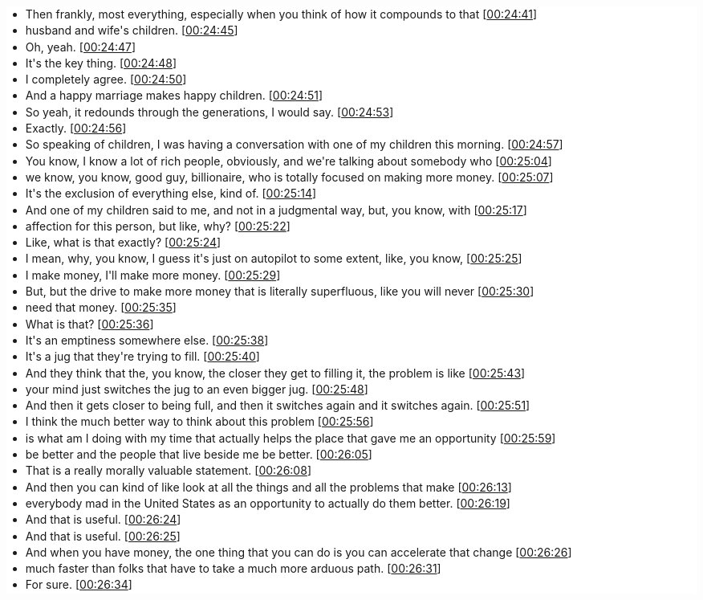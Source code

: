 *  Then frankly, most everything, especially when you think of how it compounds to that [[00:24:41](https://www.youtube.com/watch?v=eRlkcRnC9eE&t=1481.04s)]
*  husband and wife's children. [[00:24:45](https://www.youtube.com/watch?v=eRlkcRnC9eE&t=1485.76s)]
*  Oh, yeah. [[00:24:47](https://www.youtube.com/watch?v=eRlkcRnC9eE&t=1487.36s)]
*  It's the key thing. [[00:24:48](https://www.youtube.com/watch?v=eRlkcRnC9eE&t=1488.6399999999999s)]
*  I completely agree. [[00:24:50](https://www.youtube.com/watch?v=eRlkcRnC9eE&t=1490.0s)]
*  And a happy marriage makes happy children. [[00:24:51](https://www.youtube.com/watch?v=eRlkcRnC9eE&t=1491.44s)]
*  So yeah, it redounds through the generations, I would say. [[00:24:53](https://www.youtube.com/watch?v=eRlkcRnC9eE&t=1493.12s)]
*  Exactly. [[00:24:56](https://www.youtube.com/watch?v=eRlkcRnC9eE&t=1496.8799999999999s)]
*  So speaking of children, I was having a conversation with one of my children this morning. [[00:24:57](https://www.youtube.com/watch?v=eRlkcRnC9eE&t=1497.76s)]
*  You know, I know a lot of rich people, obviously, and we're talking about somebody who [[00:25:04](https://www.youtube.com/watch?v=eRlkcRnC9eE&t=1504.16s)]
*  we know, you know, good guy, billionaire, who is totally focused on making more money. [[00:25:07](https://www.youtube.com/watch?v=eRlkcRnC9eE&t=1507.6s)]
*  It's the exclusion of everything else, kind of. [[00:25:14](https://www.youtube.com/watch?v=eRlkcRnC9eE&t=1514.32s)]
*  And one of my children said to me, and not in a judgmental way, but, you know, with [[00:25:17](https://www.youtube.com/watch?v=eRlkcRnC9eE&t=1517.28s)]
*  affection for this person, but like, why? [[00:25:22](https://www.youtube.com/watch?v=eRlkcRnC9eE&t=1522.32s)]
*  Like, what is that exactly? [[00:25:24](https://www.youtube.com/watch?v=eRlkcRnC9eE&t=1524.24s)]
*  I mean, why, you know, I guess it's just on autopilot to some extent, like, you know, [[00:25:25](https://www.youtube.com/watch?v=eRlkcRnC9eE&t=1525.52s)]
*  I make money, I'll make more money. [[00:25:29](https://www.youtube.com/watch?v=eRlkcRnC9eE&t=1529.36s)]
*  But, but the drive to make more money that is literally superfluous, like you will never [[00:25:30](https://www.youtube.com/watch?v=eRlkcRnC9eE&t=1530.64s)]
*  need that money. [[00:25:35](https://www.youtube.com/watch?v=eRlkcRnC9eE&t=1535.44s)]
*  What is that? [[00:25:36](https://www.youtube.com/watch?v=eRlkcRnC9eE&t=1536.72s)]
*  It's an emptiness somewhere else. [[00:25:38](https://www.youtube.com/watch?v=eRlkcRnC9eE&t=1538.48s)]
*  It's a jug that they're trying to fill. [[00:25:40](https://www.youtube.com/watch?v=eRlkcRnC9eE&t=1540.5600000000002s)]
*  And they think that the, you know, the closer they get to filling it, the problem is like [[00:25:43](https://www.youtube.com/watch?v=eRlkcRnC9eE&t=1543.5200000000002s)]
*  your mind just switches the jug to an even bigger jug. [[00:25:48](https://www.youtube.com/watch?v=eRlkcRnC9eE&t=1548.3200000000002s)]
*  And then it gets closer to being full, and then it switches again and it switches again. [[00:25:51](https://www.youtube.com/watch?v=eRlkcRnC9eE&t=1551.92s)]
*  I think the much better way to think about this problem [[00:25:56](https://www.youtube.com/watch?v=eRlkcRnC9eE&t=1556.88s)]
*  is what am I doing with my time that actually helps the place that gave me an opportunity [[00:25:59](https://www.youtube.com/watch?v=eRlkcRnC9eE&t=1559.12s)]
*  be better and the people that live beside me be better. [[00:26:05](https://www.youtube.com/watch?v=eRlkcRnC9eE&t=1565.04s)]
*  That is a really morally valuable statement. [[00:26:08](https://www.youtube.com/watch?v=eRlkcRnC9eE&t=1568.2399999999998s)]
*  And then you can kind of like look at all the things and all the problems that make [[00:26:13](https://www.youtube.com/watch?v=eRlkcRnC9eE&t=1573.84s)]
*  everybody mad in the United States as an opportunity to actually do them better. [[00:26:19](https://www.youtube.com/watch?v=eRlkcRnC9eE&t=1579.6s)]
*  And that is useful. [[00:26:24](https://www.youtube.com/watch?v=eRlkcRnC9eE&t=1584.56s)]
*  And that is useful. [[00:26:25](https://www.youtube.com/watch?v=eRlkcRnC9eE&t=1585.92s)]
*  And when you have money, the one thing that you can do is you can accelerate that change [[00:26:26](https://www.youtube.com/watch?v=eRlkcRnC9eE&t=1586.96s)]
*  much faster than folks that have to take a much more arduous path. [[00:26:31](https://www.youtube.com/watch?v=eRlkcRnC9eE&t=1591.04s)]
*  For sure. [[00:26:34](https://www.youtube.com/watch?v=eRlkcRnC9eE&t=1594.8799999999999s)]